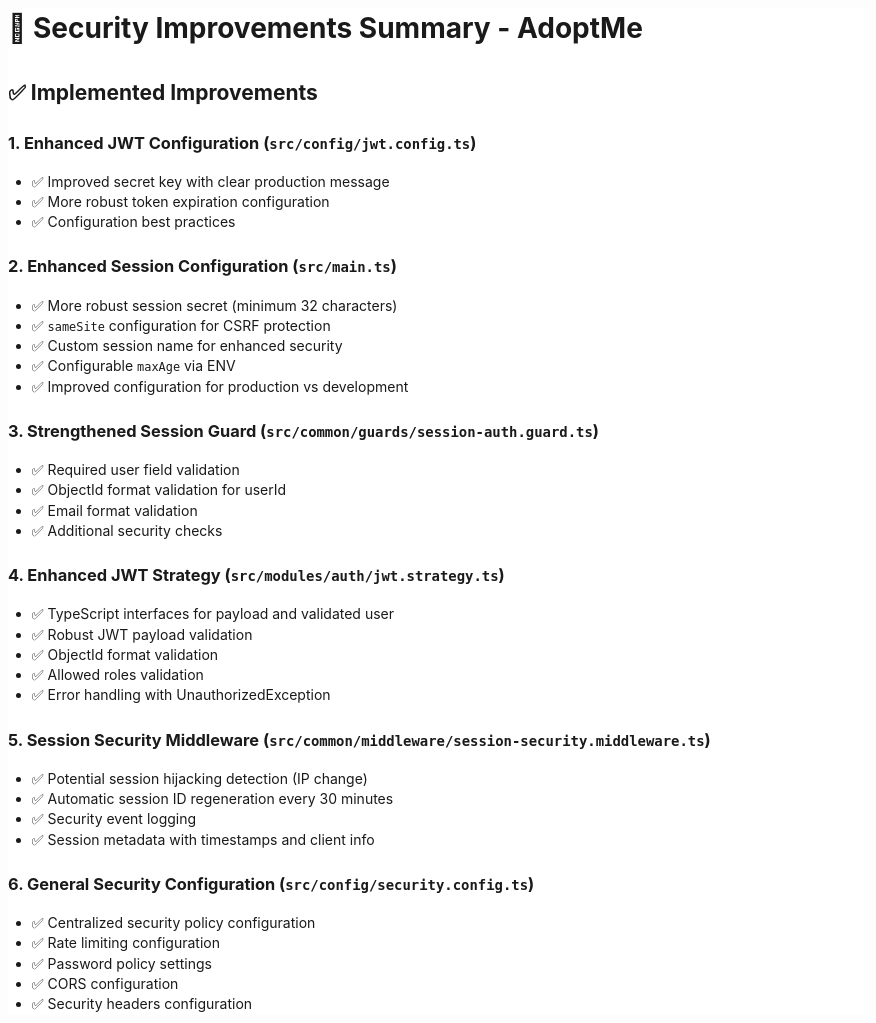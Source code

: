 # 🔐 Security Improvements Summary - AdoptMe

## ✅ **Implemented Improvements**

### 1. **Enhanced JWT Configuration** (`src/config/jwt.config.ts`)

- ✅ Improved secret key with clear production message
- ✅ More robust token expiration configuration
- ✅ Configuration best practices

### 2. **Enhanced Session Configuration** (`src/main.ts`)

- ✅ More robust session secret (minimum 32 characters)
- ✅ `sameSite` configuration for CSRF protection
- ✅ Custom session name for enhanced security
- ✅ Configurable `maxAge` via ENV
- ✅ Improved configuration for production vs development

### 3. **Strengthened Session Guard** (`src/common/guards/session-auth.guard.ts`)

- ✅ Required user field validation
- ✅ ObjectId format validation for userId
- ✅ Email format validation
- ✅ Additional security checks

### 4. **Enhanced JWT Strategy** (`src/modules/auth/jwt.strategy.ts`)

- ✅ TypeScript interfaces for payload and validated user
- ✅ Robust JWT payload validation
- ✅ ObjectId format validation
- ✅ Allowed roles validation
- ✅ Error handling with UnauthorizedException

### 5. **Session Security Middleware** (`src/common/middleware/session-security.middleware.ts`)

- ✅ Potential session hijacking detection (IP change)
- ✅ Automatic session ID regeneration every 30 minutes
- ✅ Security event logging
- ✅ Session metadata with timestamps and client info

### 6. **General Security Configuration** (`src/config/security.config.ts`)

- ✅ Centralized security policy configuration
- ✅ Rate limiting configuration
- ✅ Password policy settings
- ✅ CORS configuration
- ✅ Security headers configuration
